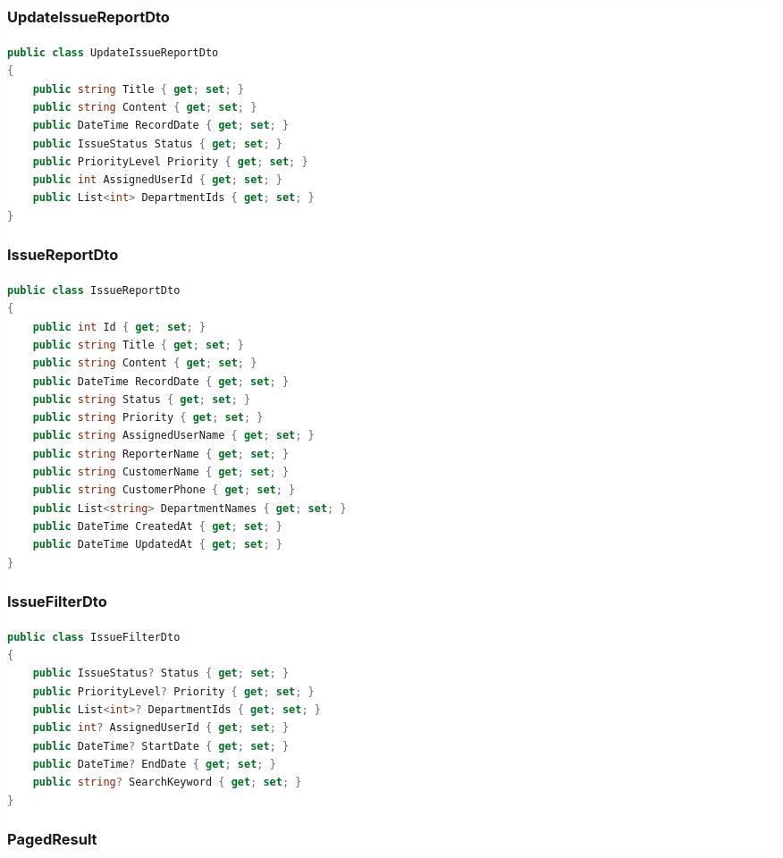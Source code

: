 
### UpdateIssueReportDto

```csharp
public class UpdateIssueReportDto
{
    public string Title { get; set; }
    public string Content { get; set; }
    public DateTime RecordDate { get; set; }
    public IssueStatus Status { get; set; }
    public PriorityLevel Priority { get; set; }
    public int AssignedUserId { get; set; }
    public List<int> DepartmentIds { get; set; }
}
```

### IssueReportDto

```csharp
public class IssueReportDto
{
    public int Id { get; set; }
    public string Title { get; set; }
    public string Content { get; set; }
    public DateTime RecordDate { get; set; }
    public string Status { get; set; }
    public string Priority { get; set; }
    public string AssignedUserName { get; set; }
    public string ReporterName { get; set; }
    public string CustomerName { get; set; }
    public string CustomerPhone { get; set; }
    public List<string> DepartmentNames { get; set; }
    public DateTime CreatedAt { get; set; }
    public DateTime UpdatedAt { get; set; }
}
```

### IssueFilterDto

```csharp
public class IssueFilterDto
{
    public IssueStatus? Status { get; set; }
    public PriorityLevel? Priority { get; set; }
    public List<int>? DepartmentIds { get; set; }
    public int? AssignedUserId { get; set; }
    public DateTime? StartDate { get; set; }
    public DateTime? EndDate { get; set; }
    public string? SearchKeyword { get; set; }
}
```

### PagedResult<T>
